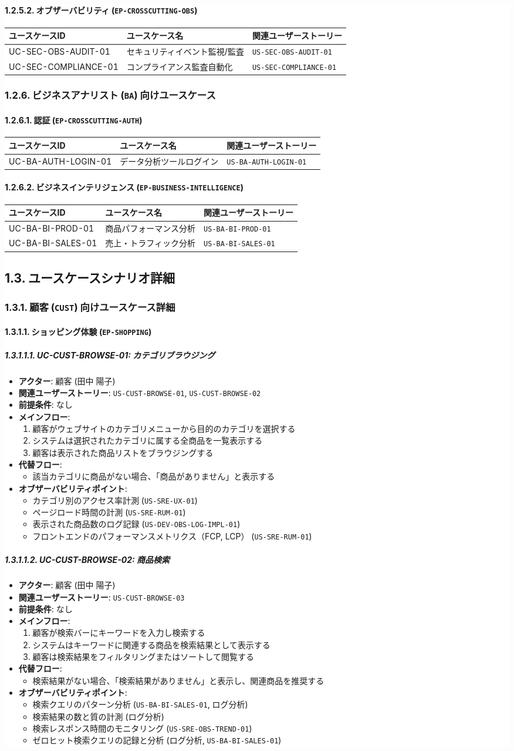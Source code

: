 #### 1.2.5.2. オブザーバビリティ (`EP-CROSSCUTTING-OBS`)

| ユースケースID       | ユースケース名                | 関連ユーザーストーリー |
| :------------------- | :---------------------------- | :--------------------- |
| UC-SEC-OBS-AUDIT-01  | セキュリティイベント監視/監査 | `US-SEC-OBS-AUDIT-01`  |
| UC-SEC-COMPLIANCE-01 | コンプライアンス監査自動化    | `US-SEC-COMPLIANCE-01` |

### 1.2.6. ビジネスアナリスト (`BA`) 向けユースケース

#### 1.2.6.1. 認証 (`EP-CROSSCUTTING-AUTH`)

| ユースケースID      | ユースケース名           | 関連ユーザーストーリー |
| :------------------ | :----------------------- | :--------------------- |
| UC-BA-AUTH-LOGIN-01 | データ分析ツールログイン | `US-BA-AUTH-LOGIN-01`  |

#### 1.2.6.2. ビジネスインテリジェンス (`EP-BUSINESS-INTELLIGENCE`)

| ユースケースID    | ユースケース名         | 関連ユーザーストーリー |
| :---------------- | :--------------------- | :--------------------- |
| UC-BA-BI-PROD-01  | 商品パフォーマンス分析 | `US-BA-BI-PROD-01`     |
| UC-BA-BI-SALES-01 | 売上・トラフィック分析 | `US-BA-BI-SALES-01`    |

## 1.3. ユースケースシナリオ詳細

### 1.3.1. 顧客 (`CUST`) 向けユースケース詳細

#### 1.3.1.1. ショッピング体験 (`EP-SHOPPING`)

##### 1.3.1.1.1. UC-CUST-BROWSE-01: カテゴリブラウジング

- **アクター**: 顧客 (田中 陽子)
- **関連ユーザーストーリー**: `US-CUST-BROWSE-01`, `US-CUST-BROWSE-02`
- **前提条件**: なし
- **メインフロー**:
  1. 顧客がウェブサイトのカテゴリメニューから目的のカテゴリを選択する
  2. システムは選択されたカテゴリに属する全商品を一覧表示する
  3. 顧客は表示された商品リストをブラウジングする
- **代替フロー**:
  - 該当カテゴリに商品がない場合、「商品がありません」と表示する
- **オブザーバビリティポイント**:
  - カテゴリ別のアクセス率計測 (`US-SRE-UX-01`)
  - ページロード時間の計測 (`US-SRE-RUM-01`)
  - 表示された商品数のログ記録 (`US-DEV-OBS-LOG-IMPL-01`)
  - フロントエンドのパフォーマンスメトリクス（FCP, LCP） (`US-SRE-RUM-01`)

##### 1.3.1.1.2. UC-CUST-BROWSE-02: 商品検索

- **アクター**: 顧客 (田中 陽子)
- **関連ユーザーストーリー**: `US-CUST-BROWSE-03`
- **前提条件**: なし
- **メインフロー**:
  1. 顧客が検索バーにキーワードを入力し検索する
  2. システムはキーワードに関連する商品を検索結果として表示する
  3. 顧客は検索結果をフィルタリングまたはソートして閲覧する
- **代替フロー**:
  - 検索結果がない場合、「検索結果がありません」と表示し、関連商品を推奨する
- **オブザーバビリティポイント**:
  - 検索クエリのパターン分析 (`US-BA-BI-SALES-01`, ログ分析)
  - 検索結果の数と質の計測 (ログ分析)
  - 検索レスポンス時間のモニタリング (`US-SRE-OBS-TREND-01`)
  - ゼロヒット検索クエリの記録と分析 (ログ分析, `US-BA-BI-SALES-01`)
